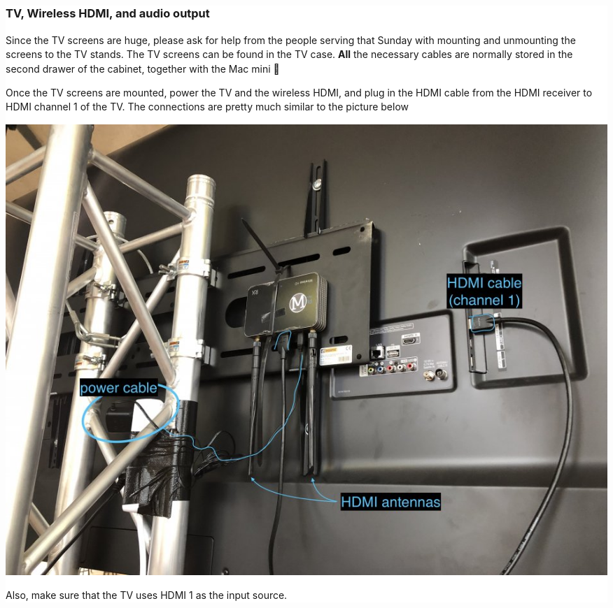 ### TV, Wireless HDMI, and audio output

Since the TV screens are huge, please ask for help from the people serving that Sunday with mounting and unmounting the screens to the TV stands. The TV screens can be found in the TV case. **All** the necessary cables are normally stored in the second drawer of the cabinet, together with the Mac mini 🍎

Once the TV screens are mounted, power the TV and the wireless HDMI, and plug in the HDMI cable from the HDMI receiver to HDMI channel 1 of the TV. The connections are pretty much similar to the picture below

![](/images/e2fe4d9b85cc9d0f5516890b8239f9d32f32a45b2dfbb313bcf4a591fdc6b9fd.jpeg)

Also, make sure that the TV uses HDMI 1 as the input source.
